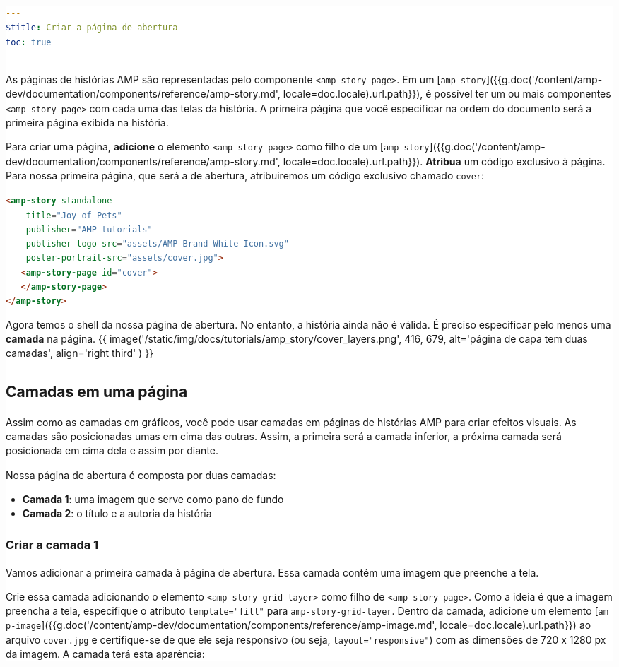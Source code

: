 ```yaml
---
$title: Criar a página de abertura
toc: true
---
```




As páginas de histórias AMP são representadas pelo componente `<amp-story-page>`. Em um [`amp-story`]({{g.doc('/content/amp-dev/documentation/components/reference/amp-story.md', locale=doc.locale).url.path}}), é possível ter um ou mais componentes `<amp-story-page>` com cada uma das telas da história. A primeira página que você especificar na ordem do documento será a primeira página exibida na história.

Para criar uma página, **adicione** o elemento `<amp-story-page>` como filho de um [`amp-story`]({{g.doc('/content/amp-dev/documentation/components/reference/amp-story.md', locale=doc.locale).url.path}}). **Atribua** um código exclusivo à página. Para nossa primeira página, que será a de abertura, atribuiremos um código exclusivo chamado `cover`:

```html hl_lines="6 7"
<amp-story standalone
    title="Joy of Pets"
    publisher="AMP tutorials"
    publisher-logo-src="assets/AMP-Brand-White-Icon.svg"
    poster-portrait-src="assets/cover.jpg">
   <amp-story-page id="cover">
   </amp-story-page>
</amp-story>
```

Agora temos o shell da nossa página de abertura. No entanto, a história ainda não é válida.  É preciso especificar pelo menos uma **camada** na página.
{{ image('/static/img/docs/tutorials/amp_story/cover_layers.png', 416, 679, alt='página de capa tem duas camadas', align='right third' ) }}

## Camadas em uma página

Assim como as camadas em gráficos, você pode usar camadas em páginas de histórias AMP para criar efeitos visuais. As camadas são posicionadas umas em cima das outras. Assim, a primeira será a camada inferior, a próxima camada será posicionada em cima dela e assim por diante.

Nossa página de abertura é composta por duas camadas:

* **Camada 1**: uma imagem que serve como pano de fundo
* **Camada 2**: o título e a autoria da história

### Criar a camada 1

Vamos adicionar a primeira camada à página de abertura. Essa camada contém uma imagem que preenche a tela.

Crie essa camada adicionando o elemento `<amp-story-grid-layer>` como filho de `<amp-story-page>`. Como a ideia é que a imagem preencha a tela, especifique o atributo `template="fill"` para `amp-story-grid-layer`. Dentro da camada, adicione um elemento [`amp-image`]({{g.doc('/content/amp-dev/documentation/components/reference/amp-image.md', locale=doc.locale).url.path}}) ao arquivo `cover.jpg` e certifique-se de que ele seja responsivo (ou seja, `layout="responsive"`) com as dimensões de 720 x 1280 px da imagem.  A camada terá esta aparência:
